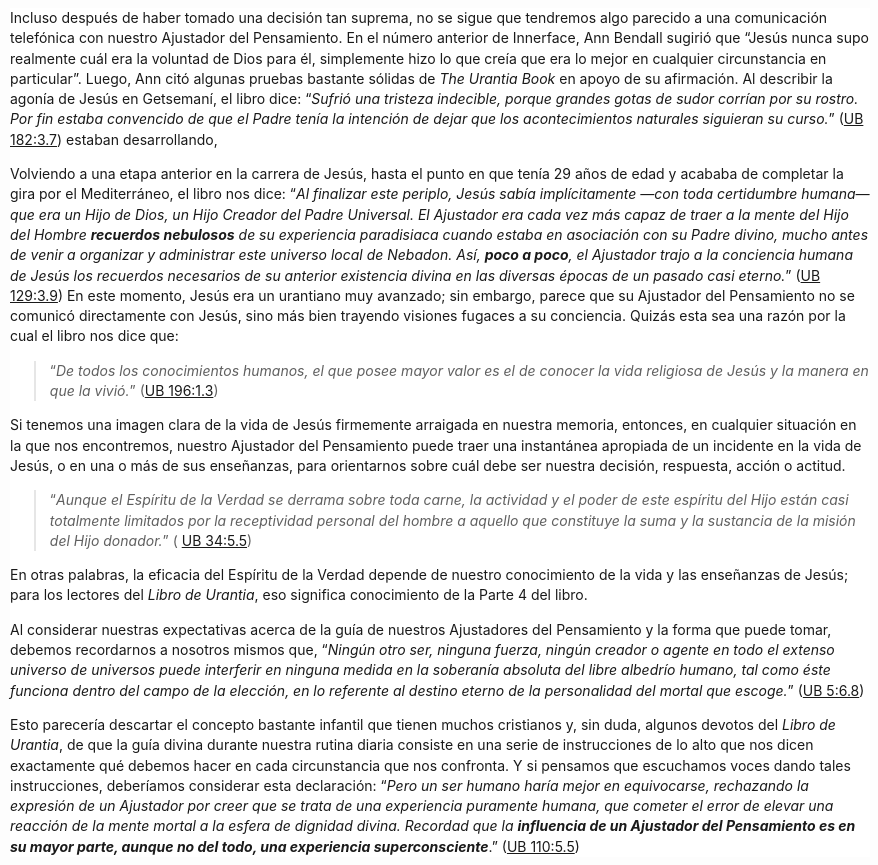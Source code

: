 Incluso después de haber tomado una decisión tan suprema, no se sigue que tendremos algo parecido a una comunicación telefónica con nuestro Ajustador del Pensamiento. En el número anterior de Innerface, Ann Bendall sugirió que “Jesús nunca supo realmente cuál era la voluntad de Dios para él, simplemente hizo lo que creía que era lo mejor en cualquier circunstancia en particular”. Luego, Ann citó algunas pruebas bastante sólidas de _The Urantia Book_ en apoyo de su afirmación. Al describir la agonía de Jesús en Getsemaní, el libro dice: “_Sufrió una tristeza indecible, porque grandes gotas de sudor corrían por su rostro. Por fin estaba convencido de que el Padre tenía la intención de dejar que los acontecimientos naturales siguieran su curso._” ([UB 182:3.7](/en/The_Urantia_Book/182#p3_7)) estaban desarrollando,

Volviendo a una etapa anterior en la carrera de Jesús, hasta el punto en que tenía 29 años de edad y acababa de completar la gira por el Mediterráneo, el libro nos dice: “_Al finalizar este periplo, Jesús sabía implícitamente —con toda certidumbre humana— que era un Hijo de Dios, un Hijo Creador del Padre Universal. El Ajustador era cada vez más capaz de traer a la mente del Hijo del Hombre ***recuerdos nebulosos*** de su experiencia paradisiaca cuando estaba en asociación con su Padre divino, mucho antes de venir a organizar y administrar este universo local de Nebadon. Así, ***poco a poco***, el Ajustador trajo a la conciencia humana de Jesús los recuerdos necesarios de su anterior existencia divina en las diversas épocas de un pasado casi eterno._” ([UB 129:3.9]( /es/El_libro_de_Urantia/129#p3_9)) En este momento, Jesús era un urantiano muy avanzado; sin embargo, parece que su Ajustador del Pensamiento no se comunicó directamente con Jesús, sino más bien trayendo visiones fugaces a su conciencia. Quizás esta sea una razón por la cual el libro nos dice que:

> “_De todos los conocimientos humanos, el que posee mayor valor es el de conocer la vida religiosa de Jesús y la manera en que la vivió._” ([UB 196:1.3](/en/The_Urantia_Book/196#p1_3))

Si tenemos una imagen clara de la vida de Jesús firmemente arraigada en nuestra memoria, entonces, en cualquier situación en la que nos encontremos, nuestro Ajustador del Pensamiento puede traer una instantánea apropiada de un incidente en la vida de Jesús, o en una o más de sus enseñanzas, para orientarnos sobre cuál debe ser nuestra decisión, respuesta, acción o actitud.

> “_Aunque el Espíritu de la Verdad se derrama sobre toda carne, la actividad y el poder de este espíritu del Hijo están casi totalmente limitados por la receptividad personal del hombre a aquello que constituye la suma y la sustancia de la misión del Hijo donador._” ( [UB 34:5.5](/es/El_Libro_de_Urantia/34#p5_5))

En otras palabras, la eficacia del Espíritu de la Verdad depende de nuestro conocimiento de la vida y las enseñanzas de Jesús; para los lectores del _Libro de Urantia_, eso significa conocimiento de la Parte 4 del libro.

Al considerar nuestras expectativas acerca de la guía de nuestros Ajustadores del Pensamiento y la forma que puede tomar, debemos recordarnos a nosotros mismos que, “_Ningún otro ser, ninguna fuerza, ningún creador o agente en todo el extenso universo de universos puede interferir en ninguna medida en la soberanía absoluta del libre albedrío humano, tal como éste funciona dentro del campo de la elección, en lo referente al destino eterno de la personalidad del mortal que escoge._” ([UB 5:6.8](/en/The_Urantia_Book/5#p6_8))

Esto parecería descartar el concepto bastante infantil que tienen muchos cristianos y, sin duda, algunos devotos del _Libro de Urantia_, de que la guía divina durante nuestra rutina diaria consiste en una serie de instrucciones de lo alto que nos dicen exactamente qué debemos hacer en cada circunstancia que nos confronta. Y si pensamos que escuchamos voces dando tales instrucciones, deberíamos considerar esta declaración: “_Pero un ser humano haría mejor en equivocarse, rechazando la expresión de un Ajustador por creer que se trata de una experiencia puramente humana, que cometer el error de elevar una reacción de la mente mortal a la esfera de dignidad divina. Recordad que la_ ***influencia de un Ajustador del Pensamiento es en su mayor parte, aunque no del todo, una experiencia superconsciente***.” ([UB 110:5.5](/es/El_Libro_de_Urantia/110#p5_5))
